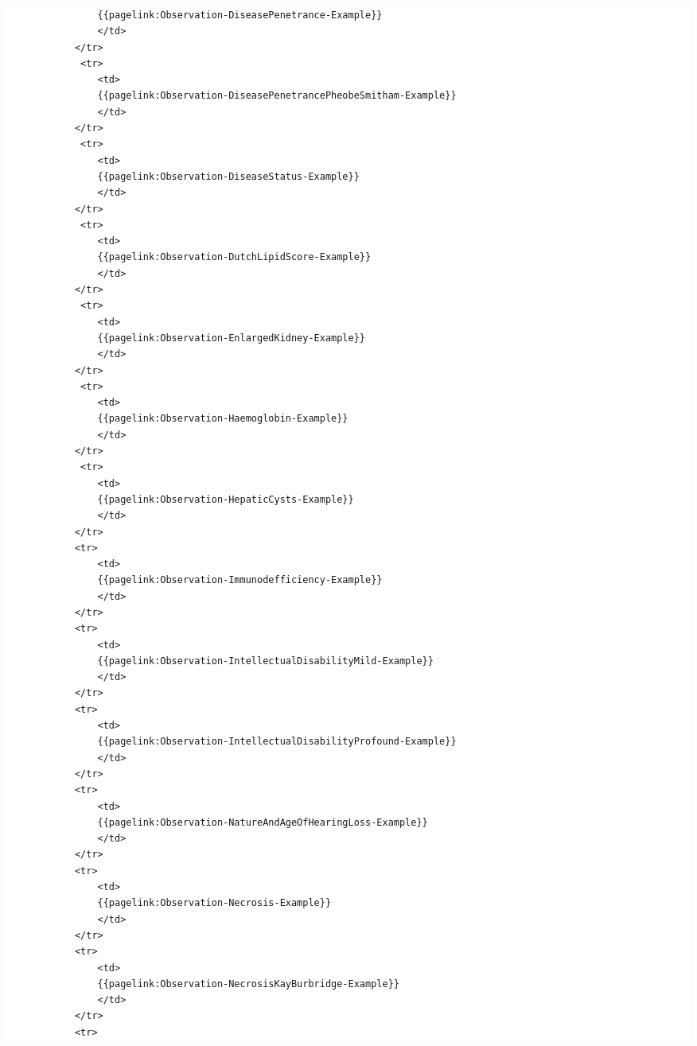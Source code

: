                     {{pagelink:Observation-DiseasePenetrance-Example}}
                    </td>
                </tr>
                 <tr>
                    <td>
                    {{pagelink:Observation-DiseasePenetrancePheobeSmitham-Example}}
                    </td>
                </tr>
                 <tr>
                    <td>
                    {{pagelink:Observation-DiseaseStatus-Example}}
                    </td>
                </tr>
                 <tr>
                    <td>
                    {{pagelink:Observation-DutchLipidScore-Example}}
                    </td>
                </tr>
                 <tr>
                    <td>
                    {{pagelink:Observation-EnlargedKidney-Example}}
                    </td>
                </tr>
                 <tr>
                    <td>
                    {{pagelink:Observation-Haemoglobin-Example}}
                    </td>
                </tr>
                 <tr>
                    <td>
                    {{pagelink:Observation-HepaticCysts-Example}}
                    </td>
                </tr> 
                <tr>
                    <td>
                    {{pagelink:Observation-Immunodefficiency-Example}}
                    </td>
                </tr>
                <tr>
                    <td>
                    {{pagelink:Observation-IntellectualDisabilityMild-Example}}
                    </td>
                </tr>
                <tr>
                    <td>
                    {{pagelink:Observation-IntellectualDisabilityProfound-Example}}
                    </td>
                </tr>
                <tr>
                    <td>
                    {{pagelink:Observation-NatureAndAgeOfHearingLoss-Example}}
                    </td>
                </tr>
                <tr>
                    <td>
                    {{pagelink:Observation-Necrosis-Example}}
                    </td>
                </tr>
                <tr>
                    <td>
                    {{pagelink:Observation-NecrosisKayBurbridge-Example}}
                    </td>
                </tr>
                <tr>